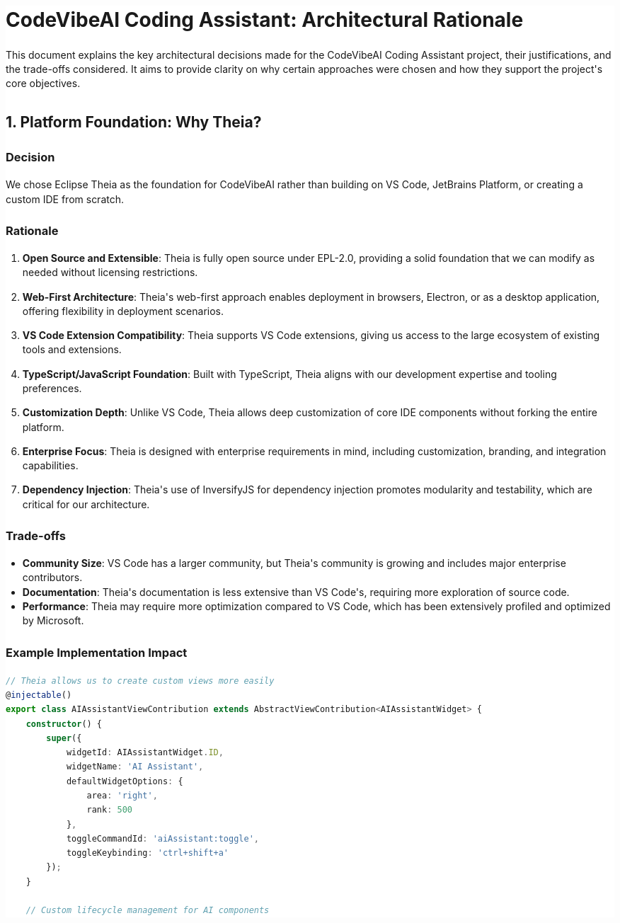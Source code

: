 # CodeVibeAI Coding Assistant: Architectural Rationale

This document explains the key architectural decisions made for the CodeVibeAI Coding Assistant project, their justifications, and the trade-offs considered. It aims to provide clarity on why certain approaches were chosen and how they support the project's core objectives.

## 1. Platform Foundation: Why Theia?

### Decision

We chose Eclipse Theia as the foundation for CodeVibeAI rather than building on VS Code, JetBrains Platform, or creating a custom IDE from scratch.

### Rationale

1. **Open Source and Extensible**: Theia is fully open source under EPL-2.0, providing a solid foundation that we can modify as needed without licensing restrictions.

2. **Web-First Architecture**: Theia's web-first approach enables deployment in browsers, Electron, or as a desktop application, offering flexibility in deployment scenarios.

3. **VS Code Extension Compatibility**: Theia supports VS Code extensions, giving us access to the large ecosystem of existing tools and extensions.

4. **TypeScript/JavaScript Foundation**: Built with TypeScript, Theia aligns with our development expertise and tooling preferences.

5. **Customization Depth**: Unlike VS Code, Theia allows deep customization of core IDE components without forking the entire platform.

6. **Enterprise Focus**: Theia is designed with enterprise requirements in mind, including customization, branding, and integration capabilities.

7. **Dependency Injection**: Theia's use of InversifyJS for dependency injection promotes modularity and testability, which are critical for our architecture.

### Trade-offs

- **Community Size**: VS Code has a larger community, but Theia's community is growing and includes major enterprise contributors.
- **Documentation**: Theia's documentation is less extensive than VS Code's, requiring more exploration of source code.
- **Performance**: Theia may require more optimization compared to VS Code, which has been extensively profiled and optimized by Microsoft.

### Example Implementation Impact

```typescript
// Theia allows us to create custom views more easily
@injectable()
export class AIAssistantViewContribution extends AbstractViewContribution<AIAssistantWidget> {
    constructor() {
        super({
            widgetId: AIAssistantWidget.ID,
            widgetName: 'AI Assistant',
            defaultWidgetOptions: {
                area: 'right',
                rank: 500
            },
            toggleCommandId: 'aiAssistant:toggle',
            toggleKeybinding: 'ctrl+shift+a'
        });
    }
    
    // Custom lifecycle management for AI components
```